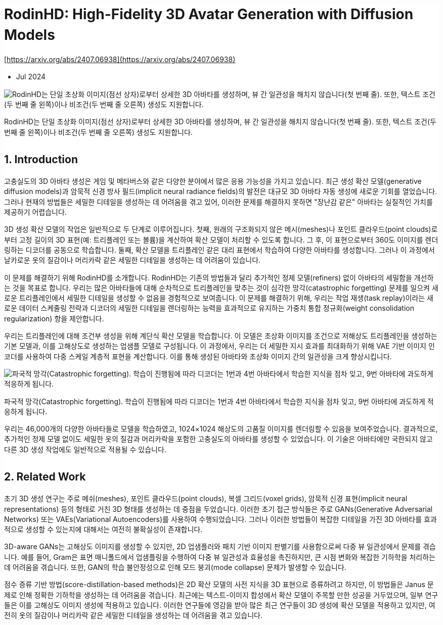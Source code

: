 # RodinHD: High-Fidelity 3D Avatar Generation with Diffusion Models

[https://arxiv.org/abs/2407.06938](https://arxiv.org/abs/2407.06938)

- Jul 2024

![RodinHD는 단일 초상화 이미지(점선 상자)로부터 상세한 3D 아바타를 생성하며, 뷰 간 일관성을 해치지 않습니다(첫 번째 줄). 또한, 텍스트 조건(두 번째 줄 왼쪽)이나 비조건(두 번째 줄 오른쪽) 생성도 지원합니다.](RodinHD%20High-Fidelity%203D%20Avatar%20Generation%20with%20Di%200f6549a1108c431c88d99149edc21cac/Untitled.png)

RodinHD는 단일 초상화 이미지(점선 상자)로부터 상세한 3D 아바타를 생성하며, 뷰 간 일관성을 해치지 않습니다(첫 번째 줄). 또한, 텍스트 조건(두 번째 줄 왼쪽)이나 비조건(두 번째 줄 오른쪽) 생성도 지원합니다.

## **1. Introduction**

고충실도의 3D 아바타 생성은 게임 및 메타버스와 같은 다양한 분야에서 많은 응용 가능성을 가지고 있습니다. 최근 생성 확산 모델(generative diffusion models)과 암묵적 신경 방사 필드(implicit neural radiance fields)의 발전은 대규모 3D 아바타 자동 생성에 새로운 기회를 열었습니다. 그러나 현재의 방법들은 세밀한 디테일을 생성하는 데 어려움을 겪고 있어, 이러한 문제를 해결하지 못하면 "장난감 같은" 아바타는 실질적인 가치를 제공하기 어렵습니다.

3D 생성 확산 모델의 작업은 일반적으로 두 단계로 이루어집니다. 첫째, 원래의 구조화되지 않은 메시(meshes)나 포인트 클라우드(point clouds)로부터 고정 길이의 3D 표현(예: 트리플레인 또는 볼륨)을 계산하여 확산 모델이 처리할 수 있도록 합니다. 그 후, 이 표현으로부터 360도 이미지를 렌더링하는 디코더를 공동으로 학습합니다. 둘째, 확산 모델을 트리플레인 같은 대리 표현에서 학습하여 다양한 아바타를 생성합니다. 그러나 이 과정에서 날카로운 옷의 질감이나 머리카락 같은 세밀한 디테일을 생성하는 데 어려움이 있습니다.

이 문제를 해결하기 위해 RodinHD를 소개합니다. RodinHD는 기존의 방법들과 달리 추가적인 정제 모델(refiners) 없이 아바타의 세밀함을 개선하는 것을 목표로 합니다. 우리는 많은 아바타들에 대해 순차적으로 트리플레인을 맞추는 것이 심각한 망각(catastrophic forgetting) 문제를 일으켜 새로운 트리플레인에서 세밀한 디테일을 생성할 수 없음을 경험적으로 보여줍니다. 이 문제를 해결하기 위해, 우리는 작업 재생(task replay)이라는 새로운 데이터 스케줄링 전략과 디코더의 세밀한 디테일을 렌더링하는 능력을 효과적으로 유지하는 가중치 통합 정규화(weight consolidation regularization) 항을 제안합니다.

우리는 트리플레인에 대해 조건부 생성을 위해 계단식 확산 모델을 학습합니다. 이 모델은 초상화 이미지를 조건으로 저해상도 트리플레인을 생성하는 기본 모델과, 이를 고해상도로 생성하는 업샘플 모델로 구성됩니다. 이 과정에서, 우리는 더 세밀한 지시 효과를 최대화하기 위해 VAE 기반 이미지 인코더를 사용하여 다중 스케일 계층적 표현을 계산합니다. 이를 통해 생성된 아바타와 초상화 이미지 간의 일관성을 크게 향상시킵니다.

![파국적 망각(Catastrophic forgetting). 학습이 진행됨에 따라 디코더는 1번과 4번 아바타에서 학습한 지식을 점차 잊고, 9번 아바타에 과도하게 적응하게 됩니다.](RodinHD%20High-Fidelity%203D%20Avatar%20Generation%20with%20Di%200f6549a1108c431c88d99149edc21cac/Untitled%201.png)

파국적 망각(Catastrophic forgetting). 학습이 진행됨에 따라 디코더는 1번과 4번 아바타에서 학습한 지식을 점차 잊고, 9번 아바타에 과도하게 적응하게 됩니다.

우리는 46,000개의 다양한 아바타들로 모델을 학습하였고, 1024×1024 해상도의 고품질 이미지를 렌더링할 수 있음을 보여주었습니다. 결과적으로, 추가적인 정제 모델 없이도 세밀한 옷의 질감과 머리카락을 포함한 고충실도의 아바타를 생성할 수 있었습니다. 이 기술은 아바타에만 국한되지 않고 다른 3D 생성 작업에도 일반적으로 적용될 수 있습니다.

## **2. Related Work**

초기 3D 생성 연구는 주로 메쉬(meshes), 포인트 클라우드(point clouds), 복셀 그리드(voxel grids), 암묵적 신경 표현(implicit neural representations) 등의 형태로 거친 3D 형태를 생성하는 데 중점을 두었습니다. 이러한 초기 접근 방식들은 주로 GANs(Generative Adversarial Networks) 또는 VAEs(Variational Autoencoders)를 사용하여 수행되었습니다. 그러나 이러한 방법들이 복잡한 디테일을 가진 3D 아바타를 효과적으로 생성할 수 있는지에 대해서는 여전히 불확실성이 존재합니다.

3D-aware GANs는 고해상도 이미지를 생성할 수 있지만, 2D 업샘플러와 패치 기반 이미지 판별기를 사용함으로써 다중 뷰 일관성에서 문제를 겪습니다. 예를 들어, Gram은 표면 매니폴드에서 업샘플링을 수행하여 다중 뷰 일관성과 효율성을 촉진하지만, 큰 시점 변화와 복잡한 기하학을 처리하는 데 어려움을 겪습니다. 또한, GAN의 학습 불안정성으로 인해 모드 붕괴(mode collapse) 문제가 발생할 수 있습니다.

점수 증류 기반 방법(score-distillation-based methods)은 2D 확산 모델의 사전 지식을 3D 표현으로 증류하려고 하지만, 이 방법들은 Janus 문제로 인해 정확한 기하학을 생성하는 데 어려움을 겪습니다. 최근에는 텍스트-이미지 합성에서 확산 모델이 주목할 만한 성공을 거두었으며, 일부 연구들은 이를 고해상도 이미지 생성에 적용하고 있습니다. 이러한 연구들에 영감을 받아 많은 최근 연구들이 3D 생성에 확산 모델을 적용하고 있지만, 여전히 옷의 질감이나 머리카락 같은 세밀한 디테일을 생성하는 데 어려움을 겪고 있습니다.
